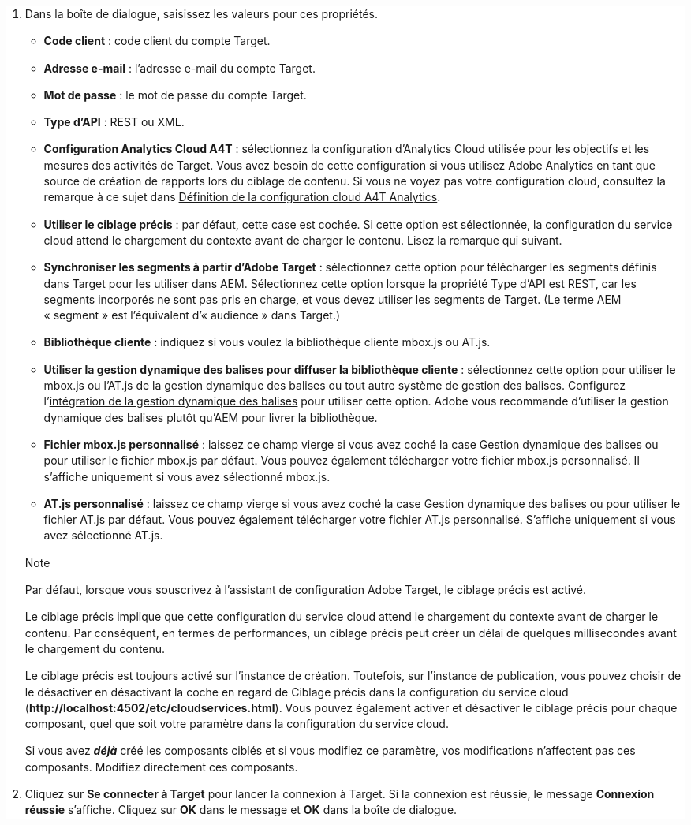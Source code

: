 1. Dans la boîte de dialogue, saisissez les valeurs pour ces propriétés.

   * **Code client** : code client du compte Target.
   * **Adresse e-mail** : l’adresse e-mail du compte Target.
   * **Mot de passe** : le mot de passe du compte Target.
   * **Type d’API** : REST ou XML.
   * **Configuration Analytics Cloud A4T** : sélectionnez la configuration d’Analytics Cloud utilisée pour les objectifs et les mesures des activités de Target. Vous avez besoin de cette configuration si vous utilisez Adobe Analytics en tant que source de création de rapports lors du ciblage de contenu. Si vous ne voyez pas votre configuration cloud, consultez la remarque à ce sujet dans [Définition de la configuration cloud A4T Analytics](#configuring-a-t-analytics-cloud-configuration).

   * **Utiliser le ciblage précis** : par défaut, cette case est cochée. Si cette option est sélectionnée, la configuration du service cloud attend le chargement du contexte avant de charger le contenu. Lisez la remarque qui suivant.
   * **Synchroniser les segments à partir d’Adobe Target** : sélectionnez cette option pour télécharger les segments définis dans Target pour les utiliser dans AEM. Sélectionnez cette option lorsque la propriété Type d’API est REST, car les segments incorporés ne sont pas pris en charge, et vous devez utiliser les segments de Target. (Le terme AEM « segment » est l’équivalent d’« audience » dans Target.)
   * **Bibliothèque cliente** : indiquez si vous voulez la bibliothèque cliente mbox.js ou AT.js.
   * **Utiliser la gestion dynamique des balises pour diffuser la bibliothèque cliente** : sélectionnez cette option pour utiliser le mbox.js ou l’AT.js de la gestion dynamique des balises ou tout autre système de gestion des balises. Configurez l’[intégration de la gestion dynamique des balises](/help/sites-administering/dtm.md) pour utiliser cette option. Adobe vous recommande d’utiliser la gestion dynamique des balises plutôt qu’AEM pour livrer la bibliothèque.
   * **Fichier mbox.js personnalisé** : laissez ce champ vierge si vous avez coché la case Gestion dynamique des balises ou pour utiliser le fichier mbox.js par défaut. Vous pouvez également télécharger votre fichier mbox.js personnalisé. Il s’affiche uniquement si vous avez sélectionné mbox.js.
   * **AT.js personnalisé** : laissez ce champ vierge si vous avez coché la case Gestion dynamique des balises ou pour utiliser le fichier AT.js par défaut. Vous pouvez également télécharger votre fichier AT.js personnalisé. S’affiche uniquement si vous avez sélectionné AT.js.

   >[!NOTE]
   >
   >Par défaut, lorsque vous souscrivez à l’assistant de configuration Adobe Target, le ciblage précis est activé.
   >
   >Le ciblage précis implique que cette configuration du service cloud attend le chargement du contexte avant de charger le contenu. Par conséquent, en termes de performances, un ciblage précis peut créer un délai de quelques millisecondes avant le chargement du contenu.
   >
   >Le ciblage précis est toujours activé sur l’instance de création. Toutefois, sur l’instance de publication, vous pouvez choisir de le désactiver en désactivant la coche en regard de Ciblage précis dans la configuration du service cloud (**http://localhost:4502/etc/cloudservices.html**). Vous pouvez également activer et désactiver le ciblage précis pour chaque composant, quel que soit votre paramètre dans la configuration du service cloud.
   >
   >Si vous avez ***déjà*** créé les composants ciblés et si vous modifiez ce paramètre, vos modifications n’affectent pas ces composants. Modifiez directement ces composants.

1. Cliquez sur **Se connecter à Target** pour lancer la connexion à Target. Si la connexion est réussie, le message **Connexion réussie** s’affiche. Cliquez sur **OK** dans le message et **OK** dans la boîte de dialogue.
